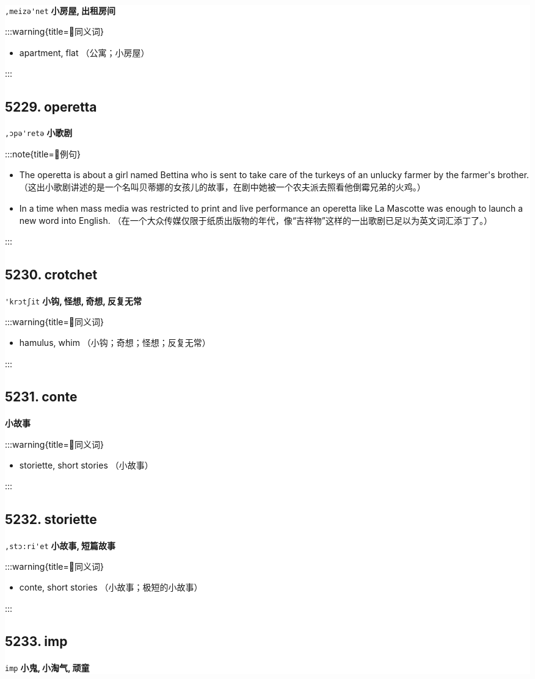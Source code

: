 `,meizə'net`  **小房屋, 出租房间**

:::warning{title=🤔同义词}

- apartment, flat （公寓；小房屋）

:::


## 5229. operetta

`,ɔpə'retə`  **小歌剧**

:::note{title=🎤例句}

- The operetta is about a girl named Bettina who is sent to take care of the turkeys of an unlucky farmer by the farmer's brother. （这出小歌剧讲述的是一个名叫贝蒂娜的女孩儿的故事，在剧中她被一个农夫派去照看他倒霉兄弟的火鸡。）

- In a time when mass media was restricted to print and live performance an operetta like La Mascotte was enough to launch a new word into English. （在一个大众传媒仅限于纸质出版物的年代，像“吉祥物”这样的一出歌剧已足以为英文词汇添丁了。）

:::

## 5230. crotchet

`'krɔtʃit`  **小钩, 怪想, 奇想, 反复无常**

:::warning{title=🤔同义词}

- hamulus, whim （小钩；奇想；怪想；反复无常）

:::


## 5231. conte

**小故事**

:::warning{title=🤔同义词}

- storiette, short stories （小故事）

:::


## 5232. storiette

`,stɔ:ri'et`  **小故事, 短篇故事**

:::warning{title=🤔同义词}

- conte, short stories （小故事；极短的小故事）

:::


## 5233. imp

`imp`  **小鬼, 小淘气, 顽童**
